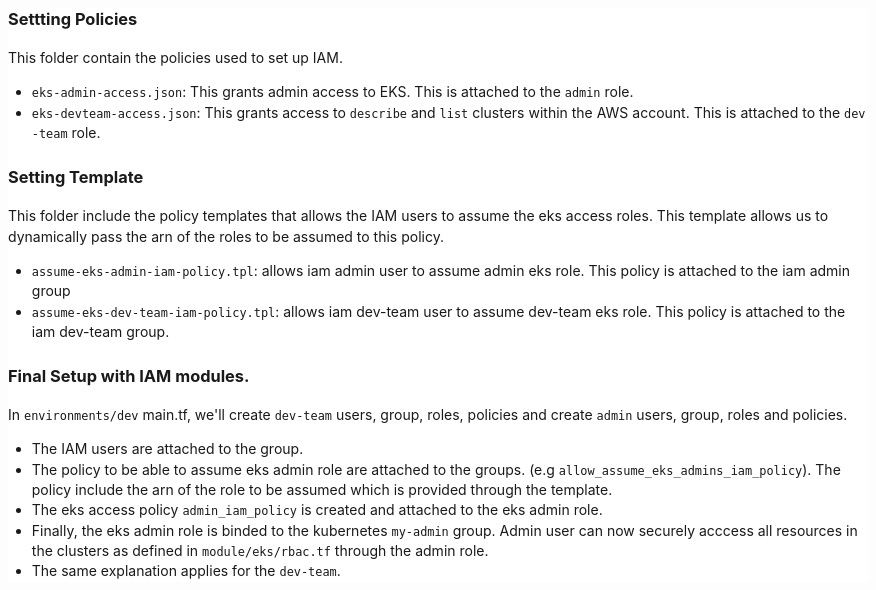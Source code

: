 ### Settting Policies 
This folder contain the policies used to set up IAM.
- `eks-admin-access.json`: This grants admin access to EKS. This is attached to the `admin` role. 
- `eks-devteam-access.json`: This grants access to `describe` and `list` clusters within the AWS account. This is attached to the `dev-team` role. 
### Setting Template
This folder include the policy templates that allows the IAM users to assume the eks access roles. This template allows us to dynamically pass the arn of the roles to be assumed to this policy.
- `assume-eks-admin-iam-policy.tpl`: allows iam admin user to assume admin eks role. This policy is attached to the iam admin group
- `assume-eks-dev-team-iam-policy.tpl`: allows iam dev-team user to assume dev-team eks role. This policy is attached to the iam dev-team group.

### Final Setup with IAM modules.
In `environments/dev` main.tf, we'll create `dev-team` users, group, roles, policies and create `admin` users, group, roles and policies.
- The IAM users are attached to the group. 
- The policy to be able to assume eks admin role are attached to the groups. (e.g `allow_assume_eks_admins_iam_policy`). The policy include the arn of the role to be assumed which is provided through the template.
- The eks access policy `admin_iam_policy` is created and attached to the eks admin role.
- Finally, the eks admin role is binded to the kubernetes `my-admin` group. Admin user can now securely acccess all resources in the clusters as defined in `module/eks/rbac.tf` through the admin role.
- The same explanation applies for the `dev-team`.

